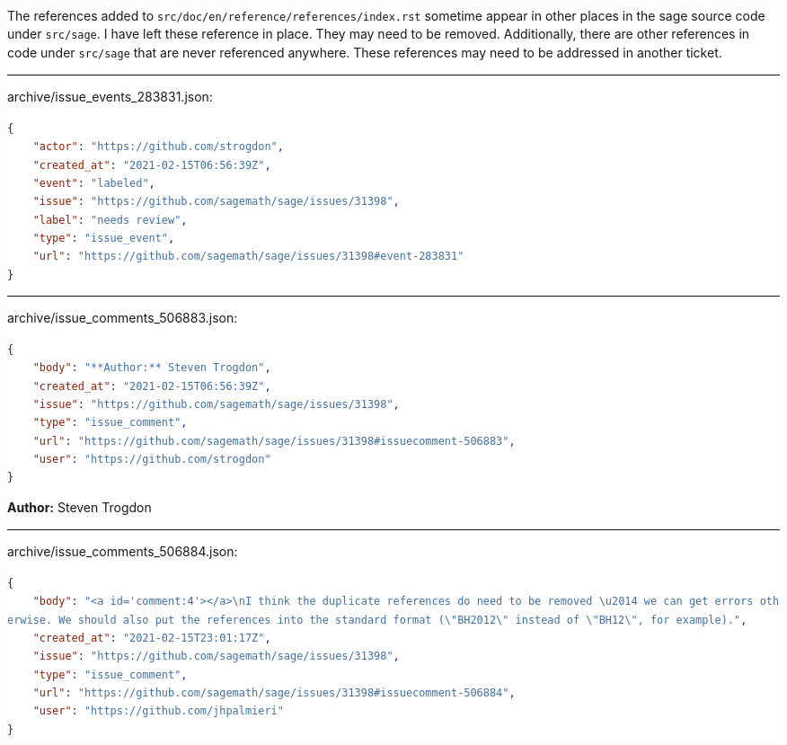 <a id='comment:3'></a>
The references added to `src/doc/en/reference/references/index.rst` sometime appear in other places in the sage source code under `src/sage`. I have left these reference in place. They may need to be removed. Additionally, there are other references in code under `src/sage` that are never referenced anywhere. These references may need to be addressed in another ticket.



---

archive/issue_events_283831.json:
```json
{
    "actor": "https://github.com/strogdon",
    "created_at": "2021-02-15T06:56:39Z",
    "event": "labeled",
    "issue": "https://github.com/sagemath/sage/issues/31398",
    "label": "needs review",
    "type": "issue_event",
    "url": "https://github.com/sagemath/sage/issues/31398#event-283831"
}
```



---

archive/issue_comments_506883.json:
```json
{
    "body": "**Author:** Steven Trogdon",
    "created_at": "2021-02-15T06:56:39Z",
    "issue": "https://github.com/sagemath/sage/issues/31398",
    "type": "issue_comment",
    "url": "https://github.com/sagemath/sage/issues/31398#issuecomment-506883",
    "user": "https://github.com/strogdon"
}
```

**Author:** Steven Trogdon



---

archive/issue_comments_506884.json:
```json
{
    "body": "<a id='comment:4'></a>\nI think the duplicate references do need to be removed \u2014 we can get errors otherwise. We should also put the references into the standard format (\"BH2012\" instead of \"BH12\", for example).",
    "created_at": "2021-02-15T23:01:17Z",
    "issue": "https://github.com/sagemath/sage/issues/31398",
    "type": "issue_comment",
    "url": "https://github.com/sagemath/sage/issues/31398#issuecomment-506884",
    "user": "https://github.com/jhpalmieri"
}
```
